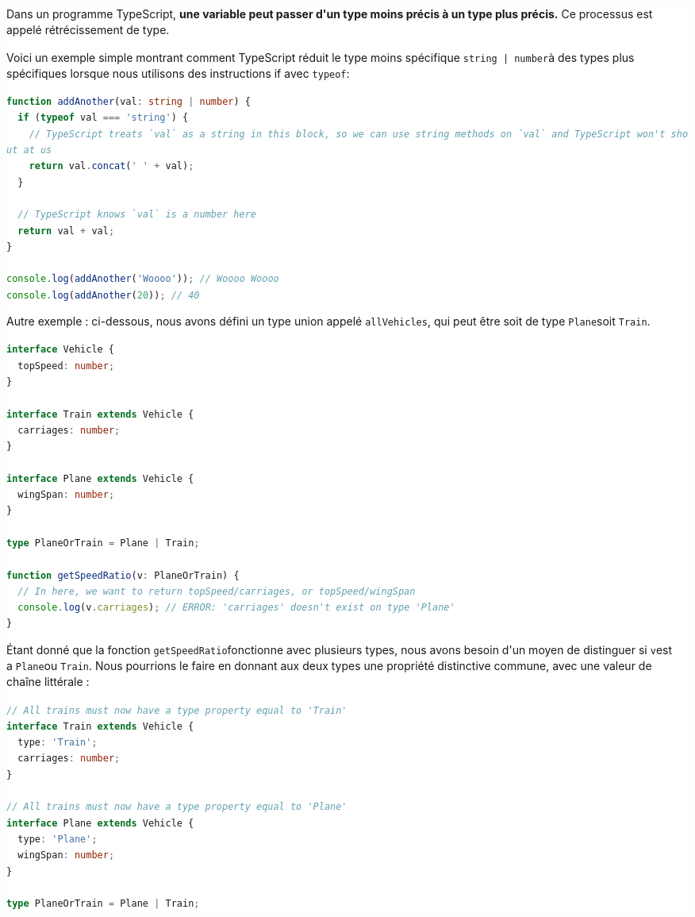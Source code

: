 Dans un programme TypeScript, **une variable peut passer d'un type moins précis à un type plus précis.** Ce processus est appelé rétrécissement de type.

Voici un exemple simple montrant comment TypeScript réduit le type moins spécifique `string | number`à des types plus spécifiques lorsque nous utilisons des instructions if avec `typeof`:

```ts
function addAnother(val: string | number) {
  if (typeof val === 'string') {
    // TypeScript treats `val` as a string in this block, so we can use string methods on `val` and TypeScript won't shout at us
    return val.concat(' ' + val);
  }

  // TypeScript knows `val` is a number here
  return val + val;
}

console.log(addAnother('Woooo')); // Woooo Woooo
console.log(addAnother(20)); // 40
```

Autre exemple : ci-dessous, nous avons défini un type union appelé `allVehicles`, qui peut être soit de type `Plane`soit `Train`.

```ts
interface Vehicle {
  topSpeed: number;
}

interface Train extends Vehicle {
  carriages: number;
}

interface Plane extends Vehicle {
  wingSpan: number;
}

type PlaneOrTrain = Plane | Train;

function getSpeedRatio(v: PlaneOrTrain) {
  // In here, we want to return topSpeed/carriages, or topSpeed/wingSpan
  console.log(v.carriages); // ERROR: 'carriages' doesn't exist on type 'Plane'
}
```

Étant donné que la fonction `getSpeedRatio`fonctionne avec plusieurs types, nous avons besoin d'un moyen de distinguer si `v`est a `Plane`ou `Train`. Nous pourrions le faire en donnant aux deux types une propriété distinctive commune, avec une valeur de chaîne littérale :

```ts
// All trains must now have a type property equal to 'Train'
interface Train extends Vehicle {
  type: 'Train';
  carriages: number;
}

// All trains must now have a type property equal to 'Plane'
interface Plane extends Vehicle {
  type: 'Plane';
  wingSpan: number;
}

type PlaneOrTrain = Plane | Train;
```

